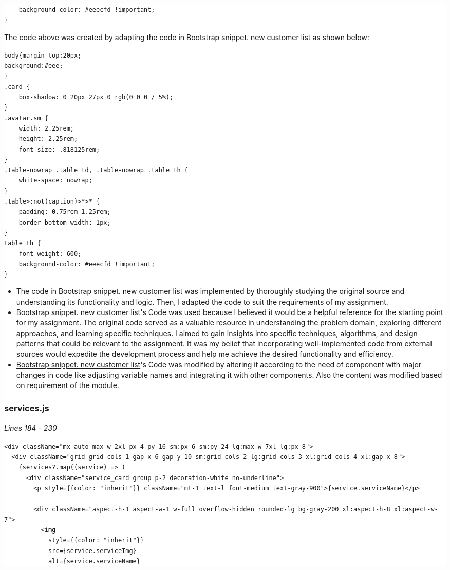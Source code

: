 ```
    background-color: #eeecfd !important;
}
```

The code above was created by adapting the code in [Bootstrap snippet. new customer list](https://www.bootdey.com/snippets/view/new-customer-list) as shown below: 

```
body{margin-top:20px;
background:#eee;
}
.card {
    box-shadow: 0 20px 27px 0 rgb(0 0 0 / 5%);
}
.avatar.sm {
    width: 2.25rem;
    height: 2.25rem;
    font-size: .818125rem;
}
.table-nowrap .table td, .table-nowrap .table th {
    white-space: nowrap;
}
.table>:not(caption)>*>* {
    padding: 0.75rem 1.25rem;
    border-bottom-width: 1px;
}
table th {
    font-weight: 600;
    background-color: #eeecfd !important;
}
```

- The code in [Bootstrap snippet. new customer list](https://www.bootdey.com/snippets/view/new-customer-list) was implemented by thoroughly studying the original source and understanding its functionality and logic. Then, I adapted the code to suit the requirements of my assignment.
- [Bootstrap snippet. new customer list](https://www.bootdey.com/snippets/view/new-customer-list)'s Code was used because I believed it would be a helpful reference for the starting point for my assignment. The original code served as a valuable resource in understanding the problem domain, exploring different approaches, and learning specific techniques. I aimed to gain insights into specific techniques, algorithms, and design patterns that could be relevant to the assignment. It was my belief that incorporating well-implemented code from external sources would expedite the development process and help me achieve the desired functionality and efficiency.
- [Bootstrap snippet. new customer list](https://www.bootdey.com/snippets/view/new-customer-list)'s Code was modified by altering it according to the need of component with major changes in code like adjusting variable names and integrating it with other components. Also the content was modified based on requirement of the module.

### services.js

*Lines 184 - 230*

```
<div className="mx-auto max-w-2xl px-4 py-16 sm:px-6 sm:py-24 lg:max-w-7xl lg:px-8">
  <div className="grid grid-cols-1 gap-x-6 gap-y-10 sm:grid-cols-2 lg:grid-cols-3 xl:grid-cols-4 xl:gap-x-8">
    {services?.map((service) => (
      <div className="service_card group p-2 decoration-white no-underline">
        <p style={{color: "inherit"}} className="mt-1 text-l font-medium text-gray-900">{service.serviceName}</p>

        <div className="aspect-h-1 aspect-w-1 w-full overflow-hidden rounded-lg bg-gray-200 xl:aspect-h-8 xl:aspect-w-7">
          <img
            style={{color: "inherit"}}
            src={service.serviceImg}
            alt={service.serviceName}
```